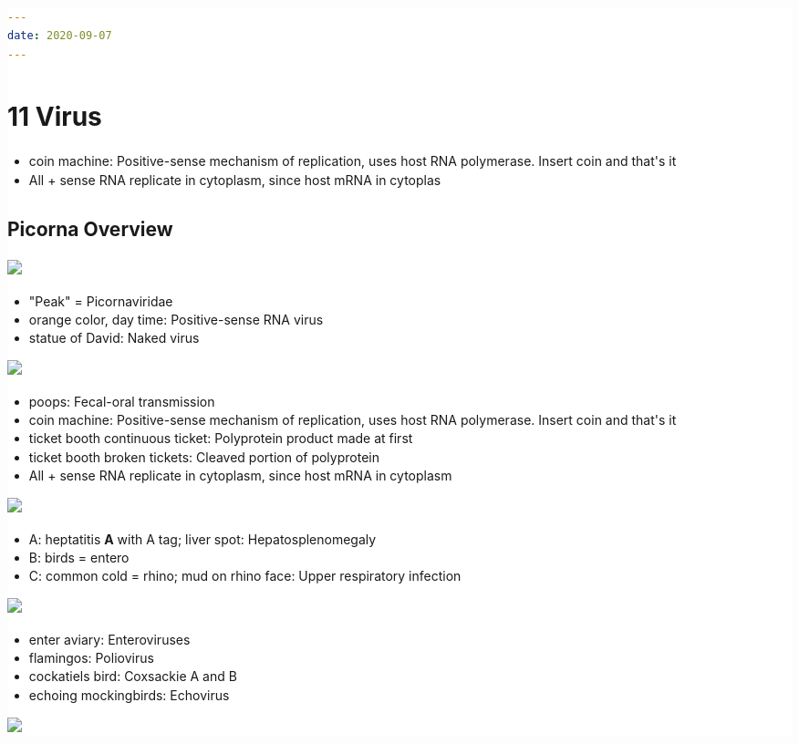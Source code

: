 ```yaml
---
date: 2020-09-07
---
```


# 11 Virus



- coin machine: Positive-sense mechanism of replication, uses host RNA polymerase. Insert coin and that's it
- All + sense RNA replicate in cytoplasm, since host mRNA in cytoplas

## Picorna Overview



![](https://photos.thisispiggy.com/file/wikiFiles/heSid3F.jpg)

- "Peak" = Picornaviridae
- orange color, day time: Positive-sense RNA virus
- statue of David: Naked virus



![](https://photos.thisispiggy.com/file/wikiFiles/heSid3F.jpg)

- poops: Fecal-oral transmission
- coin machine: Positive-sense mechanism of replication, uses host RNA polymerase. Insert coin and that's it
- ticket booth continuous ticket: Polyprotein product made at first
- ticket booth broken tickets: Cleaved portion of polyprotein
- All + sense RNA replicate in cytoplasm, since host mRNA in cytoplasm



![](https://photos.thisispiggy.com/file/wikiFiles/heSid3F.jpg)

- A: heptatitis **A** with A tag; liver spot:  Hepatosplenomegaly
- B: birds = entero
- C: common cold = rhino; mud on rhino face: Upper respiratory infection



![](https://photos.thisispiggy.com/file/wikiFiles/heSid3F.jpg)

- enter aviary: Enteroviruses
- flamingos: Poliovirus
- cockatiels bird: Coxsackie A and B
- echoing mockingbirds: Echovirus



![](https://photos.thisispiggy.com/file/wikiFiles/heSid3F.jpg)
